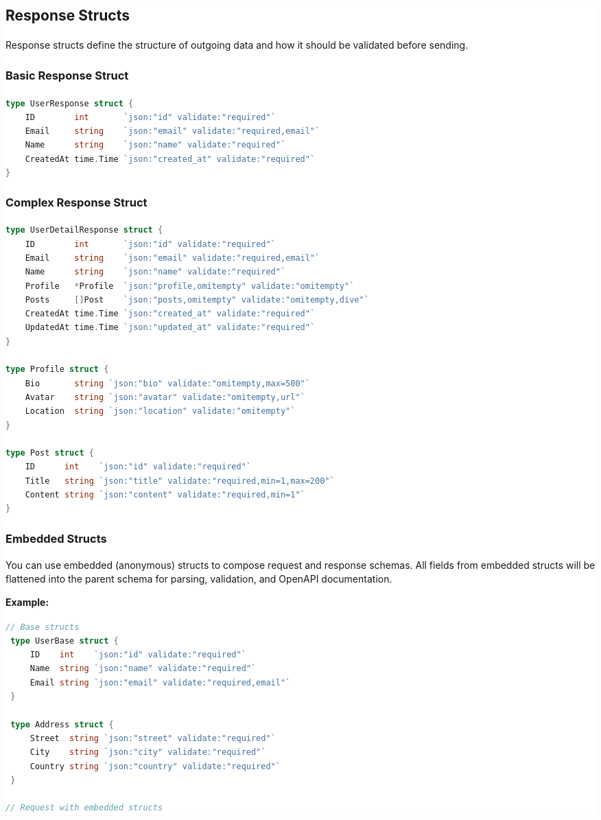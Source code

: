 ## Response Structs

Response structs define the structure of outgoing data and how it should be validated before sending.

### Basic Response Struct

```go
type UserResponse struct {
    ID        int       `json:"id" validate:"required"`
    Email     string    `json:"email" validate:"required,email"`
    Name      string    `json:"name" validate:"required"`
    CreatedAt time.Time `json:"created_at" validate:"required"`
}
```

### Complex Response Struct

```go
type UserDetailResponse struct {
    ID        int       `json:"id" validate:"required"`
    Email     string    `json:"email" validate:"required,email"`
    Name      string    `json:"name" validate:"required"`
    Profile   *Profile  `json:"profile,omitempty" validate:"omitempty"`
    Posts     []Post    `json:"posts,omitempty" validate:"omitempty,dive"`
    CreatedAt time.Time `json:"created_at" validate:"required"`
    UpdatedAt time.Time `json:"updated_at" validate:"required"`
}

type Profile struct {
    Bio       string `json:"bio" validate:"omitempty,max=500"`
    Avatar    string `json:"avatar" validate:"omitempty,url"`
    Location  string `json:"location" validate:"omitempty"`
}

type Post struct {
    ID      int    `json:"id" validate:"required"`
    Title   string `json:"title" validate:"required,min=1,max=200"`
    Content string `json:"content" validate:"required,min=1"`
}
```

### Embedded Structs

You can use embedded (anonymous) structs to compose request and response schemas. All fields from embedded structs will be flattened into the parent schema for parsing, validation, and OpenAPI documentation.

**Example:**

```go
// Base structs
 type UserBase struct {
     ID    int    `json:"id" validate:"required"`
     Name  string `json:"name" validate:"required"`
     Email string `json:"email" validate:"required,email"`
 }

 type Address struct {
     Street  string `json:"street" validate:"required"`
     City    string `json:"city" validate:"required"`
     Country string `json:"country" validate:"required"`
 }

// Request with embedded structs
```